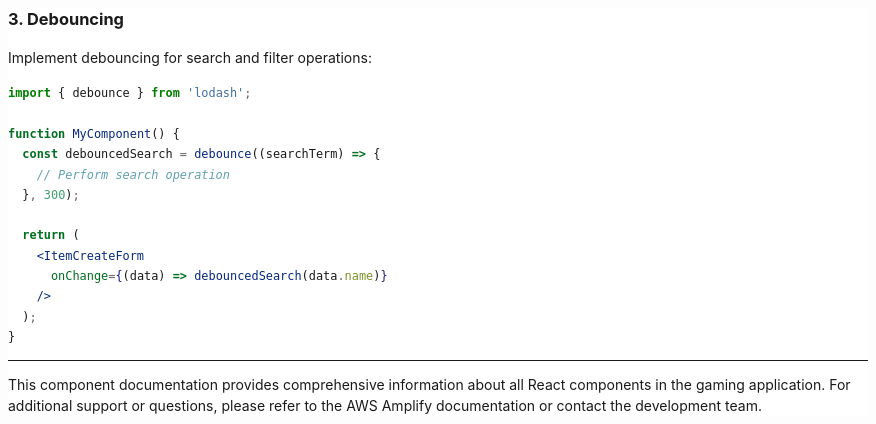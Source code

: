 ### 3. Debouncing

Implement debouncing for search and filter operations:

```jsx
import { debounce } from 'lodash';

function MyComponent() {
  const debouncedSearch = debounce((searchTerm) => {
    // Perform search operation
  }, 300);

  return (
    <ItemCreateForm
      onChange={(data) => debouncedSearch(data.name)}
    />
  );
}
```

---

This component documentation provides comprehensive information about all React components in the gaming application. For additional support or questions, please refer to the AWS Amplify documentation or contact the development team.